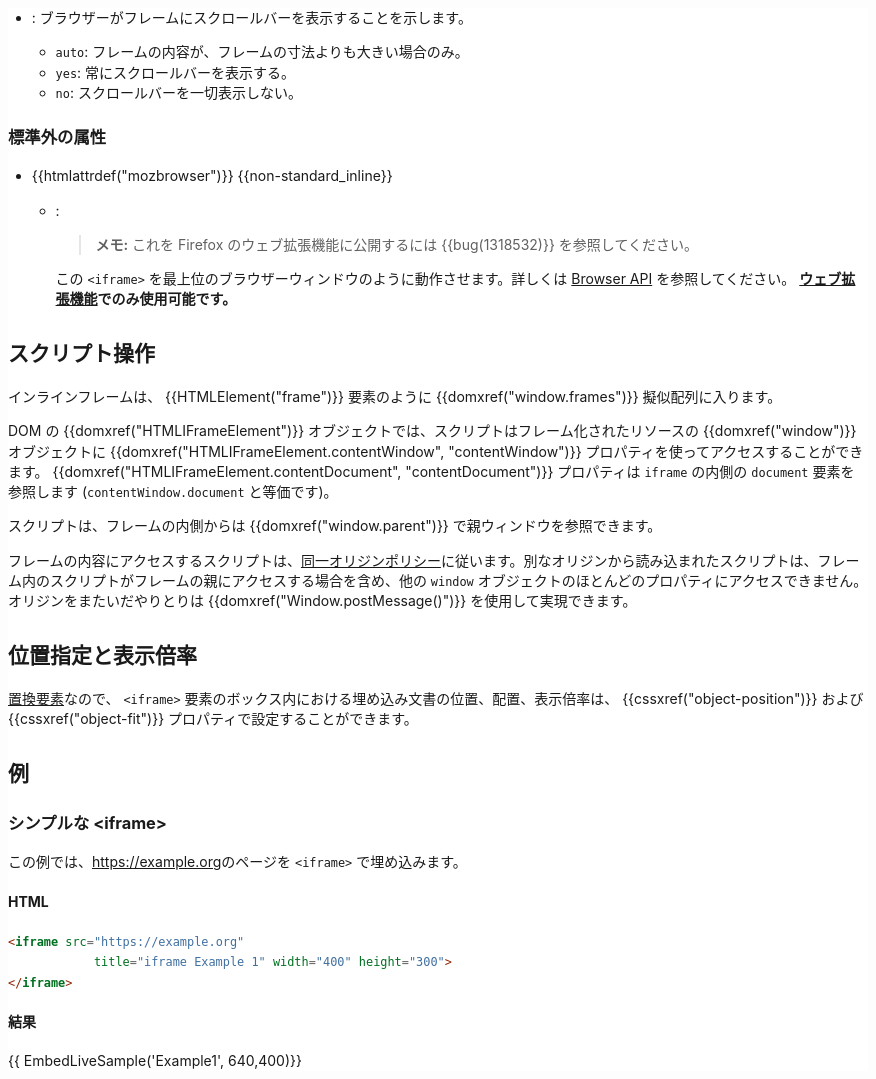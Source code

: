   - : ブラウザーがフレームにスクロールバーを表示することを示します。

    - `auto`: フレームの内容が、フレームの寸法よりも大きい場合のみ。
    - `yes`: 常にスクロールバーを表示する。
    - `no`: スクロールバーを一切表示しない。

### 標準外の属性

- {{htmlattrdef("mozbrowser")}} {{non-standard_inline}}

  - : &#x20;

    > **メモ:** これを Firefox のウェブ拡張機能に公開するには {{bug(1318532)}} を参照してください。

    この `<iframe>` を最上位のブラウザーウィンドウのように動作させます。詳しくは [Browser API](/ja/docs/Mozilla/Gecko/Chrome/API/Browser_API) を参照してください。
    **[ウェブ拡張機能](/ja/docs/Mozilla/Add-ons/WebExtensions)でのみ使用可能です。**

## スクリプト操作

インラインフレームは、 {{HTMLElement("frame")}} 要素のように {{domxref("window.frames")}} 擬似配列に入ります。

DOM の {{domxref("HTMLIFrameElement")}} オブジェクトでは、スクリプトはフレーム化されたリソースの {{domxref("window")}} オブジェクトに {{domxref("HTMLIFrameElement.contentWindow", "contentWindow")}} プロパティを使ってアクセスすることができます。 {{domxref("HTMLIFrameElement.contentDocument", "contentDocument")}} プロパティは `iframe` の内側の `document` 要素を参照します (`contentWindow.document` と等価です)。

スクリプトは、フレームの内側からは {{domxref("window.parent")}} で親ウィンドウを参照できます。

フレームの内容にアクセスするスクリプトは、[同一オリジンポリシー](/ja/docs/Web/Security/Same-origin_policy)に従います。別なオリジンから読み込まれたスクリプトは、フレーム内のスクリプトがフレームの親にアクセスする場合を含め、他の `window` オブジェクトのほとんどのプロパティにアクセスできません。オリジンをまたいだやりとりは {{domxref("Window.postMessage()")}} を使用して実現できます。

## 位置指定と表示倍率

[置換要素](/ja/docs/Web/CSS/Replaced_element)なので、 `<iframe>` 要素のボックス内における埋め込み文書の位置、配置、表示倍率は、 {{cssxref("object-position")}} および {{cssxref("object-fit")}} プロパティで設定することができます。

## 例

### シンプルな \<iframe>

この例では、<https://example.org>のページを `<iframe>` で埋め込みます。

#### HTML

```html
<iframe src="https://example.org"
            title="iframe Example 1" width="400" height="300">
</iframe>
```

#### 結果

{{ EmbedLiveSample('Example1', 640,400)}}
